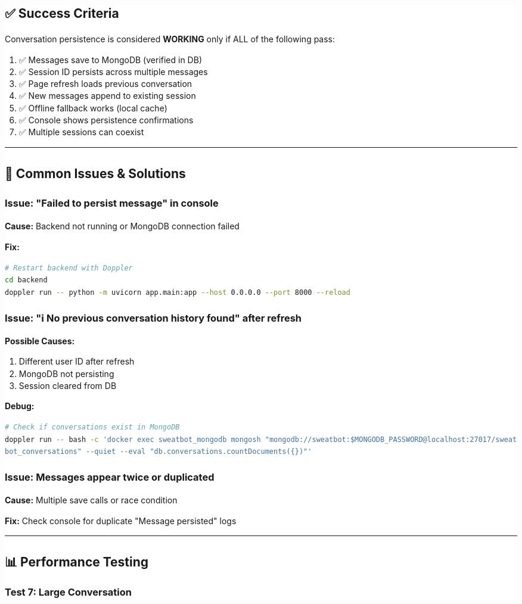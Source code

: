 
## ✅ Success Criteria

Conversation persistence is considered **WORKING** only if ALL of the following pass:

1. ✅ Messages save to MongoDB (verified in DB)
2. ✅ Session ID persists across multiple messages
3. ✅ Page refresh loads previous conversation
4. ✅ New messages append to existing session
5. ✅ Offline fallback works (local cache)
6. ✅ Console shows persistence confirmations
7. ✅ Multiple sessions can coexist

---

## 🚨 Common Issues & Solutions

### Issue: "Failed to persist message" in console

**Cause:** Backend not running or MongoDB connection failed

**Fix:**
```bash
# Restart backend with Doppler
cd backend
doppler run -- python -m uvicorn app.main:app --host 0.0.0.0 --port 8000 --reload
```

### Issue: "ℹ️ No previous conversation history found" after refresh

**Possible Causes:**
1. Different user ID after refresh
2. MongoDB not persisting
3. Session cleared from DB

**Debug:**
```bash
# Check if conversations exist in MongoDB
doppler run -- bash -c 'docker exec sweatbot_mongodb mongosh "mongodb://sweatbot:$MONGODB_PASSWORD@localhost:27017/sweatbot_conversations" --quiet --eval "db.conversations.countDocuments({})"'
```

### Issue: Messages appear twice or duplicated

**Cause:** Multiple save calls or race condition

**Fix:** Check console for duplicate "Message persisted" logs

---

## 📊 Performance Testing

### Test 7: Large Conversation
